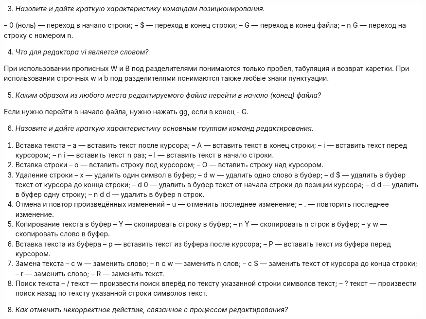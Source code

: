 3. *Назовите и дайте краткую характеристику командам позиционирования.*

– 0 (ноль) — переход в начало строки;
– $ — переход в конец строки;
– G — переход в конец файла;
– n G — переход на строку с номером n.

4. *Что для редактора vi является словом?*

При использовании прописных W и B под разделителями понимаются только пробел, табуляция и возврат каретки. При использовании строчных w и b под разделителями понимаются также любые знаки пунктуации.

5. *Каким образом из любого места редактируемого файла перейти в начало (конец) файла?*

Если нужно перейти в начало файла, нужно нажать gg, если в конец - G.

6. *Назовите и дайте краткую характеристику основным группам команд редактирования.*

1) Вставка текста 
– а — вставить текст после курсора;
– А — вставить текст в конец строки;
– i — вставить текст перед курсором;
– n i — вставить текст n раз;
– I — вставить текст в начало строки.
2) Вставка строки 
– о — вставить строку под курсором;
– О — вставить строку над курсором.
3) Удаление строки 
– x — удалить один символ в буфер;
– d w — удалить одно слово в буфер;
– d $ — удалить в буфер текст от курсора до конца строки;
– d 0 — удалить в буфер текст от начала строки до позиции курсора;
– d d — удалить в буфер одну строку;
– n d d — удалить в буфер n строк.
4) Отмена и повтор произведённых изменений
– u — отменить последнее изменение;
– . — повторить последнее изменение.
5) Копирование текста в буфер
– Y — скопировать строку в буфер;
– n Y — скопировать n строк в буфер;
– y w — скопировать слово в буфер.
6) Вставка текста из буфера
– p — вставить текст из буфера после курсора;
– P — вставить текст из буфера перед курсором.
7) Замена текста
– c w — заменить слово;
– n c w — заменить n слов;
– c $ — заменить текст от курсора до конца строки;
– r — заменить слово;
– R — заменить текст.
8) Поиск текста
– / текст — произвести поиск вперёд по тексту указанной строки символов текст;
– ? текст — произвести поиск назад по тексту указанной строки символов текст.

8. *Как отменить некорректное действие, связанное с процессом редактирования?*
